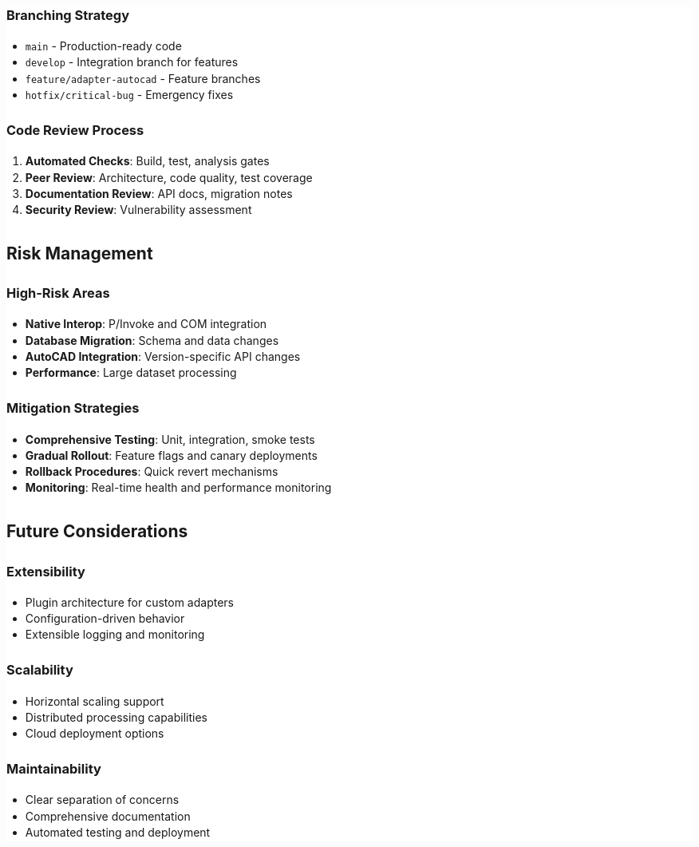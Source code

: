 ### Branching Strategy
- `main` - Production-ready code
- `develop` - Integration branch for features
- `feature/adapter-autocad` - Feature branches
- `hotfix/critical-bug` - Emergency fixes

### Code Review Process
1. **Automated Checks**: Build, test, analysis gates
2. **Peer Review**: Architecture, code quality, test coverage
3. **Documentation Review**: API docs, migration notes
4. **Security Review**: Vulnerability assessment

## Risk Management

### High-Risk Areas
- **Native Interop**: P/Invoke and COM integration
- **Database Migration**: Schema and data changes
- **AutoCAD Integration**: Version-specific API changes
- **Performance**: Large dataset processing

### Mitigation Strategies
- **Comprehensive Testing**: Unit, integration, smoke tests
- **Gradual Rollout**: Feature flags and canary deployments
- **Rollback Procedures**: Quick revert mechanisms
- **Monitoring**: Real-time health and performance monitoring

## Future Considerations

### Extensibility
- Plugin architecture for custom adapters
- Configuration-driven behavior
- Extensible logging and monitoring

### Scalability
- Horizontal scaling support
- Distributed processing capabilities
- Cloud deployment options

### Maintainability
- Clear separation of concerns
- Comprehensive documentation
- Automated testing and deployment
